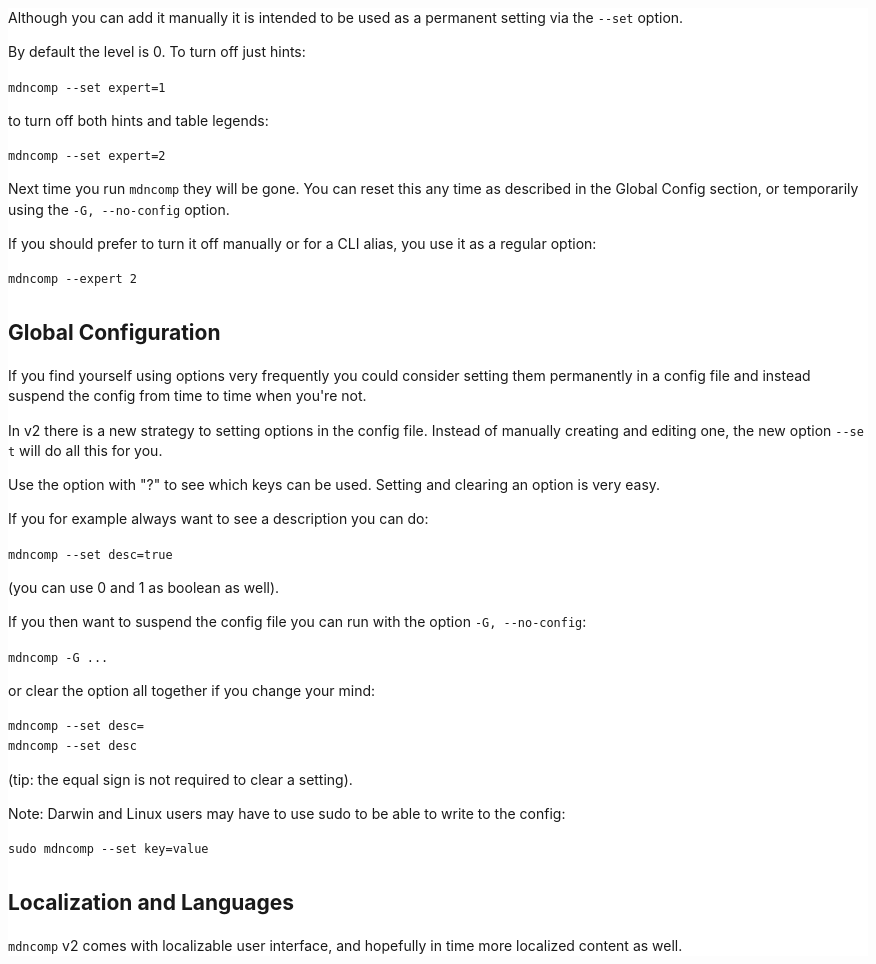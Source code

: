 Although you can add it manually it is intended to be used as a permanent setting
via the `--set` option.

By default the level is 0. To turn off just hints:

    mdncomp --set expert=1  

to turn off both hints and table legends:

    mdncomp --set expert=2

Next time you run `mdncomp` they will be gone. You can reset this any time as
described in the Global Config section, or temporarily using the `-G, --no-config`
option.

If you should prefer to turn it off manually or for a CLI alias, you use it as
a regular option:

    mdncomp --expert 2


Global Configuration
--------------------
 
If you find yourself using options very frequently you could consider setting
them permanently in a config file and instead suspend the config from time to
time when you're not.

In v2 there is a new strategy to setting options in the config file. Instead of
manually creating and editing one, the new option `--set` will do all this for you.

Use the option with "?" to see which keys can be used. Setting and clearing an
option is very easy.

If you for example always want to see a description you can do:

    mdncomp --set desc=true

(you can use 0 and 1 as boolean as well).

If you then want to suspend the config file you can run with the option `-G, --no-config`:

    mdncomp -G ...

or clear the option all together if you change your mind:

    mdncomp --set desc=
    mdncomp --set desc

(tip: the equal sign is not required to clear a setting).

Note: Darwin and Linux users may have to use sudo to be able to write to the config:

    sudo mdncomp --set key=value


Localization and Languages
--------------------------

`mdncomp` v2 comes with localizable user interface, and hopefully in time more localized
content as well.
